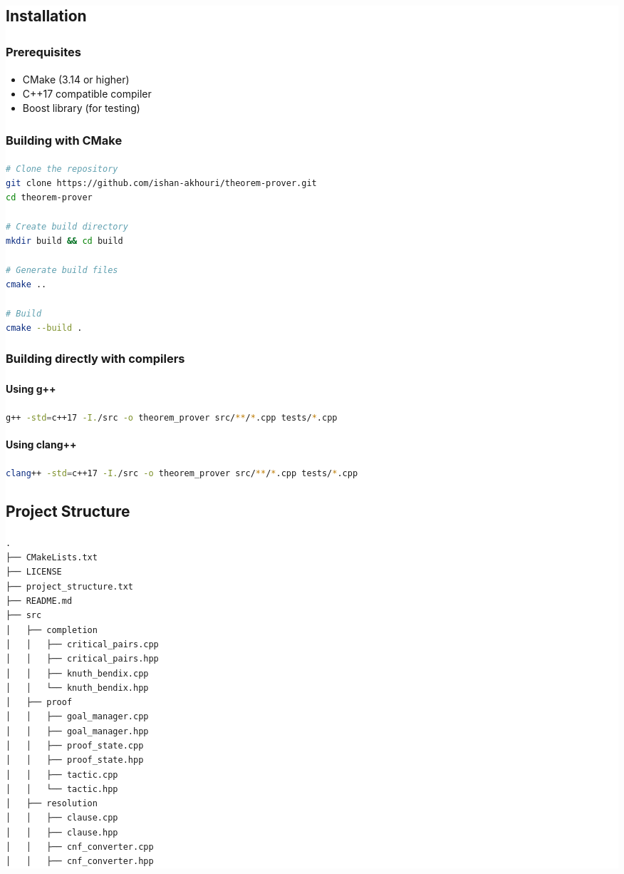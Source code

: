 ## Installation

### Prerequisites

- CMake (3.14 or higher)
- C++17 compatible compiler
- Boost library (for testing)

### Building with CMake

```bash
# Clone the repository
git clone https://github.com/ishan-akhouri/theorem-prover.git
cd theorem-prover

# Create build directory
mkdir build && cd build

# Generate build files
cmake ..

# Build
cmake --build .
```

### Building directly with compilers

#### Using g++

```bash
g++ -std=c++17 -I./src -o theorem_prover src/**/*.cpp tests/*.cpp
```

#### Using clang++

```bash
clang++ -std=c++17 -I./src -o theorem_prover src/**/*.cpp tests/*.cpp
```

## Project Structure

```
.
├── CMakeLists.txt
├── LICENSE
├── project_structure.txt
├── README.md
├── src
│   ├── completion
│   │   ├── critical_pairs.cpp
│   │   ├── critical_pairs.hpp
│   │   ├── knuth_bendix.cpp
│   │   └── knuth_bendix.hpp
│   ├── proof
│   │   ├── goal_manager.cpp
│   │   ├── goal_manager.hpp
│   │   ├── proof_state.cpp
│   │   ├── proof_state.hpp
│   │   ├── tactic.cpp
│   │   └── tactic.hpp
│   ├── resolution
│   │   ├── clause.cpp
│   │   ├── clause.hpp
│   │   ├── cnf_converter.cpp
│   │   ├── cnf_converter.hpp
```